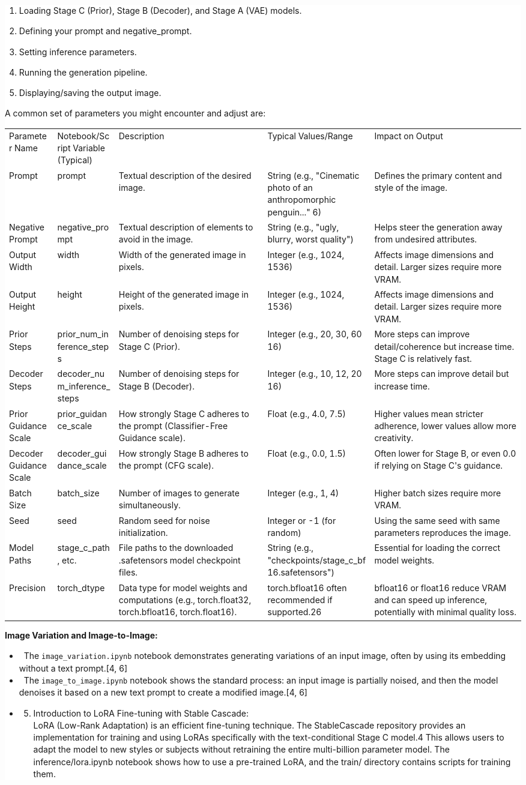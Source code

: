 
1. Loading Stage C (Prior), Stage B (Decoder), and Stage A (VAE) models.
    
2. Defining your prompt and negative_prompt.
    
3. Setting inference parameters.
    
4. Running the generation pipeline.
    
5. Displaying/saving the output image.
    

A common set of parameters you might encounter and adjust are:

  

|   |   |   |   |   |
|---|---|---|---|---|
|Parameter Name|Notebook/Script Variable (Typical)|Description|Typical Values/Range|Impact on Output|
|Prompt|prompt|Textual description of the desired image.|String (e.g., "Cinematic photo of an anthropomorphic penguin..." 6)|Defines the primary content and style of the image.|
|Negative Prompt|negative_prompt|Textual description of elements to avoid in the image.|String (e.g., "ugly, blurry, worst quality")|Helps steer the generation away from undesired attributes.|
|Output Width|width|Width of the generated image in pixels.|Integer (e.g., 1024, 1536)|Affects image dimensions and detail. Larger sizes require more VRAM.|
|Output Height|height|Height of the generated image in pixels.|Integer (e.g., 1024, 1536)|Affects image dimensions and detail. Larger sizes require more VRAM.|
|Prior Steps|prior_num_inference_steps|Number of denoising steps for Stage C (Prior).|Integer (e.g., 20, 30, 60 16)|More steps can improve detail/coherence but increase time. Stage C is relatively fast.|
|Decoder Steps|decoder_num_inference_steps|Number of denoising steps for Stage B (Decoder).|Integer (e.g., 10, 12, 20 16)|More steps can improve detail but increase time.|
|Prior Guidance Scale|prior_guidance_scale|How strongly Stage C adheres to the prompt (Classifier-Free Guidance scale).|Float (e.g., 4.0, 7.5)|Higher values mean stricter adherence, lower values allow more creativity.|
|Decoder Guidance Scale|decoder_guidance_scale|How strongly Stage B adheres to the prompt (CFG scale).|Float (e.g., 0.0, 1.5)|Often lower for Stage B, or even 0.0 if relying on Stage C's guidance.|
|Batch Size|batch_size|Number of images to generate simultaneously.|Integer (e.g., 1, 4)|Higher batch sizes require more VRAM.|
|Seed|seed|Random seed for noise initialization.|Integer or -1 (for random)|Using the same seed with same parameters reproduces the image.|
|Model Paths|stage_c_path, etc.|File paths to the downloaded .safetensors model checkpoint files.|String (e.g., "checkpoints/stage_c_bf16.safetensors")|Essential for loading the correct model weights.|
|Precision|torch_dtype|Data type for model weights and computations (e.g., torch.float32, torch.bfloat16, torch.float16).|torch.bfloat16 often recommended if supported.26|bfloat16 or float16 reduce VRAM and can speed up inference, potentially with minimal quality loss.|

  
  
  

**Image Variation and Image-to-Image:**  
*   The `image_variation.ipynb` notebook demonstrates generating variations of an input image, often by using its embedding without a text prompt.[4, 6]  
*   The `image_to_image.ipynb` notebook shows the standard process: an input image is partially noised, and then the model denoises it based on a new text prompt to create a modified image.[4, 6]  
  

- 5. Introduction to LoRA Fine-tuning with Stable Cascade:  
    LoRA (Low-Rank Adaptation) is an efficient fine-tuning technique. The StableCascade repository provides an implementation for training and using LoRAs specifically with the text-conditional Stage C model.4 This allows users to adapt the model to new styles or subjects without retraining the entire multi-billion parameter model. The inference/lora.ipynb notebook shows how to use a pre-trained LoRA, and the train/ directory contains scripts for training them.
    